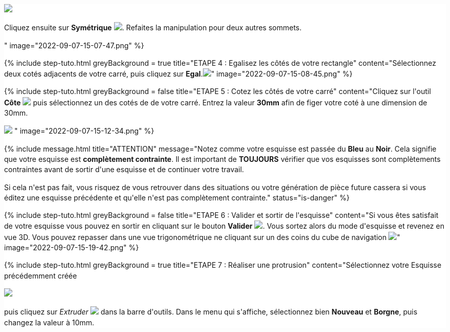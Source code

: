![](2022-09-07-15-05-24.png)

Cliquez ensuite sur **Symétrique** ![](2022-09-07-15-05-50.png).
Refaites la manipulation pour deux autres sommets.

" 
image="2022-09-07-15-07-47.png" %}

{% include step-tuto.html 
greyBackground = true
title="ETAPE 4 : Egalisez les côtés de votre rectangle"
content="Sélectionnez deux cotés adjacents de votre carré, puis cliquez sur **Egal**.![](2022-09-07-15-09-09.png)" 
image="2022-09-07-15-08-45.png" %}

{% include step-tuto.html 
greyBackground = false
title="ETAPE 5 : Cotez les côtés de votre carré"
content="Cliquez sur l'outil **Côte** ![](2022-09-07-15-10-50.png) puis sélectionnez un des cotés de de votre carré. Entrez la valeur **30mm** afin de figer votre coté à une dimension de 30mm.

![](2022-09-07-15-12-23.png)
" 
image="2022-09-07-15-12-34.png" %}

{% include message.html
title="ATTENTION" 
message="Notez comme votre esquisse est passée du **Bleu** au **Noir**. Cela signifie que votre esquisse est **complètement contrainte**. Il est important de **TOUJOURS** vérifier que vos esquisses sont complètements contraintes avant de sortir d'une esquisse et de continuer votre travail.

Si cela n'est pas fait, vous risquez de vous retrouver dans des situations ou votre génération de pièce future cassera si vous éditez une esquisse précédente et qu'elle n'est pas complètement contrainte." 
status="is-danger" %}

{% include step-tuto.html 
greyBackground = false
title="ETAPE 6 : Valider et sortir de l'esquisse"
content="Si vous êtes satisfait de votre esquisse vous pouvez en sortir en cliquant sur le bouton **Valider** ![](2022-09-07-15-17-39.png). Vous sortez alors du mode d'esquisse et revenez en vue 3D. Vous pouvez repasser dans une vue trigonométrique ne cliquant sur un des coins du cube de navigation ![](2022-09-07-15-19-22.png)" 
image="2022-09-07-15-19-42.png" %}

{% include step-tuto.html 
greyBackground = true
title="ETAPE 7 : Réaliser une protrusion"
content="Sélectionnez votre Esquisse précédemment créée 

![](2022-09-07-15-21-32.png) 

puis cliquez sur *Extruder* ![](2022-09-07-15-22-06.png) dans la barre d'outils. Dans le menu qui s'affiche, sélectionnez bien **Nouveau** et **Borgne**, puis changez la valeur à 10mm.
